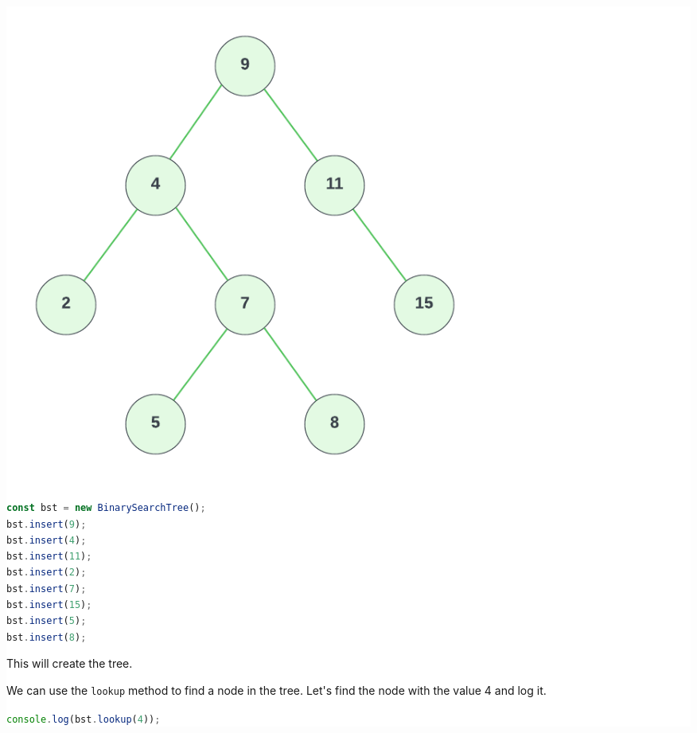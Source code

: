 <img src="../images/binary-search-tree1.png" width="600" />

```js
const bst = new BinarySearchTree();
bst.insert(9);
bst.insert(4);
bst.insert(11);
bst.insert(2);
bst.insert(7);
bst.insert(15);
bst.insert(5);
bst.insert(8);
```

This will create the tree.

We can use the `lookup` method to find a node in the tree. Let's find the node with the value 4 and log it.

```js
console.log(bst.lookup(4));
```

